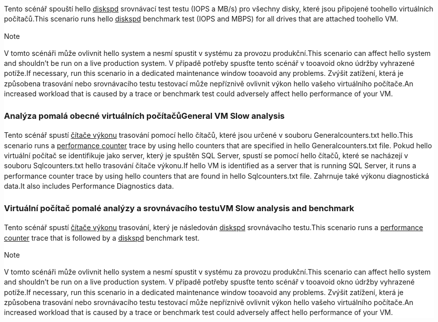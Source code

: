 <span data-ttu-id="4a56d-122">Tento scénář spouští hello [diskspd](https://github.com/Microsoft/diskspd) srovnávací test testu (IOPS a MB/s) pro všechny disky, které jsou připojené toohello virtuálních počítačů.</span><span class="sxs-lookup"><span data-stu-id="4a56d-122">This scenario runs hello [diskspd](https://github.com/Microsoft/diskspd) benchmark test (IOPS and MBPS) for all drives that are attached toohello VM.</span></span> 

> [!Note]
> <span data-ttu-id="4a56d-123">V tomto scénáři může ovlivnit hello system a nesmí spustit v systému za provozu produkční.</span><span class="sxs-lookup"><span data-stu-id="4a56d-123">This scenario can affect hello system and shouldn’t be run on a live production system.</span></span> <span data-ttu-id="4a56d-124">V případě potřeby spusťte tento scénář v tooavoid okno údržby vyhrazené potíže.</span><span class="sxs-lookup"><span data-stu-id="4a56d-124">If necessary, run this scenario in a dedicated maintenance window tooavoid any problems.</span></span> <span data-ttu-id="4a56d-125">Zvýšit zatížení, která je způsobena trasování nebo srovnávacího testu testovací může nepříznivě ovlivnit výkon hello vašeho virtuálního počítače.</span><span class="sxs-lookup"><span data-stu-id="4a56d-125">An increased workload that is caused by a trace or benchmark test could adversely affect hello performance of your VM.</span></span>
>

### <a name="general-vm-slow-analysis"></a><span data-ttu-id="4a56d-126">Analýza pomalá obecné virtuálních počítačů</span><span class="sxs-lookup"><span data-stu-id="4a56d-126">General VM Slow analysis</span></span> 

<span data-ttu-id="4a56d-127">Tento scénář spustí [čítače výkonu](https://msdn.microsoft.com/library/windows/desktop/aa373083(v=vs.85).aspx) trasování pomocí hello čítačů, které jsou určené v souboru Generalcounters.txt hello.</span><span class="sxs-lookup"><span data-stu-id="4a56d-127">This scenario runs a [performance counter](https://msdn.microsoft.com/library/windows/desktop/aa373083(v=vs.85).aspx) trace by using hello counters that are specified in hello Generalcounters.txt file.</span></span> <span data-ttu-id="4a56d-128">Pokud hello virtuální počítač se identifikuje jako server, který je spuštěn SQL Server, spustí se pomocí hello čítačů, které se nacházejí v souboru Sqlcounters.txt hello trasování čítače výkonu.</span><span class="sxs-lookup"><span data-stu-id="4a56d-128">If hello VM is identified as a server that is running SQL Server, it runs a performance counter trace by using hello counters that are found in hello Sqlcounters.txt file.</span></span> <span data-ttu-id="4a56d-129">Zahrnuje také výkonu diagnostická data.</span><span class="sxs-lookup"><span data-stu-id="4a56d-129">It also includes Performance Diagnostics data.</span></span>

### <a name="vm-slow-analysis-and-benchmark"></a><span data-ttu-id="4a56d-130">Virtuální počítač pomalé analýzy a srovnávacího testu</span><span class="sxs-lookup"><span data-stu-id="4a56d-130">VM Slow analysis and benchmark</span></span>

<span data-ttu-id="4a56d-131">Tento scénář spustí [čítače výkonu](https://msdn.microsoft.com/library/windows/desktop/aa373083(v=vs.85).aspx) trasování, který je následován [diskspd](https://github.com/Microsoft/diskspd) srovnávacího testu.</span><span class="sxs-lookup"><span data-stu-id="4a56d-131">This scenario runs a [performance counter](https://msdn.microsoft.com/library/windows/desktop/aa373083(v=vs.85).aspx) trace that is followed by a [diskspd](https://github.com/Microsoft/diskspd) benchmark test.</span></span> 

> [!Note]
> <span data-ttu-id="4a56d-132">V tomto scénáři může ovlivnit hello system a nesmí spustit v systému za provozu produkční.</span><span class="sxs-lookup"><span data-stu-id="4a56d-132">This scenario can affect hello system and shouldn’t be run on a live production system.</span></span> <span data-ttu-id="4a56d-133">V případě potřeby spusťte tento scénář v tooavoid okno údržby vyhrazené potíže.</span><span class="sxs-lookup"><span data-stu-id="4a56d-133">If necessary, run this scenario in a dedicated maintenance window tooavoid any problems.</span></span> <span data-ttu-id="4a56d-134">Zvýšit zatížení, která je způsobena trasování nebo srovnávacího testu testovací může nepříznivě ovlivnit výkon hello vašeho virtuálního počítače.</span><span class="sxs-lookup"><span data-stu-id="4a56d-134">An increased workload that is caused by a trace or benchmark test could adversely affect hello performance of your VM.</span></span>
>
